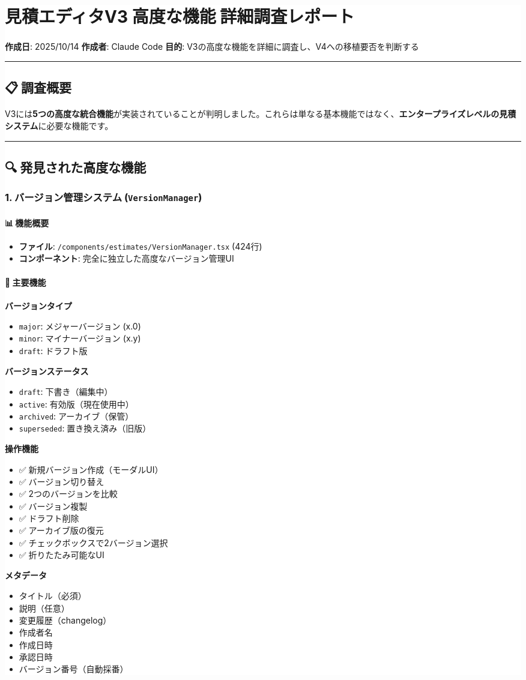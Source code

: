 # 見積エディタV3 高度な機能 詳細調査レポート

**作成日**: 2025/10/14
**作成者**: Claude Code
**目的**: V3の高度な機能を詳細に調査し、V4への移植要否を判断する

---

## 📋 調査概要

V3には**5つの高度な統合機能**が実装されていることが判明しました。これらは単なる基本機能ではなく、**エンタープライズレベルの見積システム**に必要な機能です。

---

## 🔍 発見された高度な機能

### 1. **バージョン管理システム** (`VersionManager`)

#### 📊 機能概要

- **ファイル**: `/components/estimates/VersionManager.tsx` (424行)
- **コンポーネント**: 完全に独立した高度なバージョン管理UI

#### 🎯 主要機能

**バージョンタイプ**

- `major`: メジャーバージョン (x.0)
- `minor`: マイナーバージョン (x.y)
- `draft`: ドラフト版

**バージョンステータス**

- `draft`: 下書き（編集中）
- `active`: 有効版（現在使用中）
- `archived`: アーカイブ（保管）
- `superseded`: 置き換え済み（旧版）

**操作機能**

- ✅ 新規バージョン作成（モーダルUI）
- ✅ バージョン切り替え
- ✅ 2つのバージョンを比較
- ✅ バージョン複製
- ✅ ドラフト削除
- ✅ アーカイブ版の復元
- ✅ チェックボックスで2バージョン選択
- ✅ 折りたたみ可能なUI

**メタデータ**

- タイトル（必須）
- 説明（任意）
- 変更履歴（changelog）
- 作成者名
- 作成日時
- 承認日時
- バージョン番号（自動採番）
